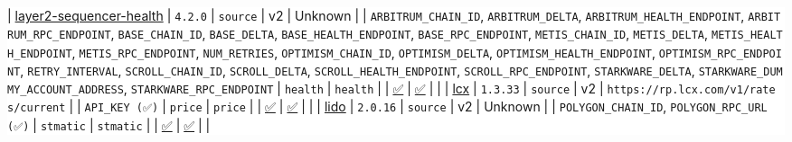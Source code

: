 |      [layer2-sequencer-health](packages/sources/layer2-sequencer-health/README.md)      | `4.2.0`  |     `source`     |        v2         |                               Unknown                               |                                                                                                                                                                                                                                                                                                                                                                                                                                                                                                                                                                                                                                                                                                                        |                      `ARBITRUM_CHAIN_ID`, `ARBITRUM_DELTA`, `ARBITRUM_HEALTH_ENDPOINT`, `ARBITRUM_RPC_ENDPOINT`, `BASE_CHAIN_ID`, `BASE_DELTA`, `BASE_HEALTH_ENDPOINT`, `BASE_RPC_ENDPOINT`, `METIS_CHAIN_ID`, `METIS_DELTA`, `METIS_HEALTH_ENDPOINT`, `METIS_RPC_ENDPOINT`, `NUM_RETRIES`, `OPTIMISM_CHAIN_ID`, `OPTIMISM_DELTA`, `OPTIMISM_HEALTH_ENDPOINT`, `OPTIMISM_RPC_ENDPOINT`, `RETRY_INTERVAL`, `SCROLL_CHAIN_ID`, `SCROLL_DELTA`, `SCROLL_HEALTH_ENDPOINT`, `SCROLL_RPC_ENDPOINT`, `STARKWARE_DELTA`, `STARKWARE_DUMMY_ACCOUNT_ADDRESS`, `STARKWARE_RPC_ENDPOINT`                       |                                                                                                                           `health`                                                                                                                           |         `health`         |             |  [✅](packages/sources/layer2-sequencer-health/test/unit)   |   [✅](packages/sources/layer2-sequencer-health/test/integration)    |                                                            |
|                          [lcx](packages/sources/lcx/README.md)                          | `1.3.33` |     `source`     |        v2         |                `https://rp.lcx.com/v1/rates/current`                |                                                                                                                                                                                                                                                                                                                                                                                                                                                                                                                                                                                                                                                                                                                        |                                                                                                                                                                                                                                                                                           `API_KEY (✅)`                                                                                                                                                                                                                                                                                           |                                                                                                                           `price`                                                                                                                            |         `price`          |             |            [✅](packages/sources/lcx/test/unit)             |             [✅](packages/sources/lcx/test/integration)              |                                                            |
|                         [lido](packages/sources/lido/README.md)                         | `2.0.16` |     `source`     |        v2         |                               Unknown                               |                                                                                                                                                                                                                                                                                                                                                                                                                                                                                                                                                                                                                                                                                                                        |                                                                                                                                                                                                                                                                             `POLYGON_CHAIN_ID`, `POLYGON_RPC_URL (✅)`                                                                                                                                                                                                                                                                             |                                                                                                                          `stmatic`                                                                                                                           |        `stmatic`         |             |            [✅](packages/sources/lido/test/unit)            |             [✅](packages/sources/lido/test/integration)             |                                                            |